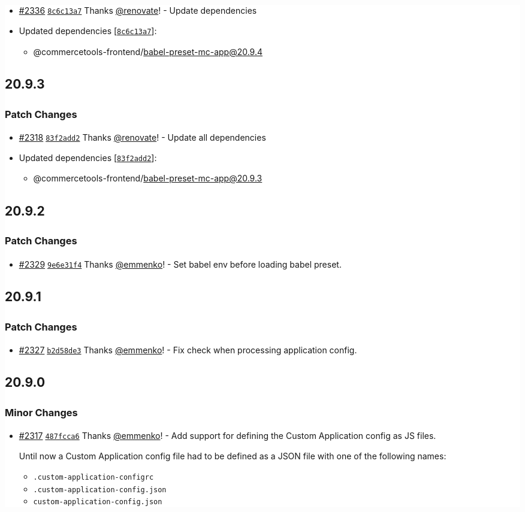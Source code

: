 * [#2336](https://github.com/commercetools/merchant-center-application-kit/pull/2336) [`8c6c13a7`](https://github.com/commercetools/merchant-center-application-kit/commit/8c6c13a79f91ea9476983e12c48ae834ca4640c1) Thanks [@renovate](https://github.com/apps/renovate)! - Update dependencies

* Updated dependencies [[`8c6c13a7`](https://github.com/commercetools/merchant-center-application-kit/commit/8c6c13a79f91ea9476983e12c48ae834ca4640c1)]:
  - @commercetools-frontend/babel-preset-mc-app@20.9.4

## 20.9.3

### Patch Changes

- [#2318](https://github.com/commercetools/merchant-center-application-kit/pull/2318) [`83f2add2`](https://github.com/commercetools/merchant-center-application-kit/commit/83f2add2a56ba6696c51fd930a0a1dadbf36c134) Thanks [@renovate](https://github.com/apps/renovate)! - Update all dependencies

- Updated dependencies [[`83f2add2`](https://github.com/commercetools/merchant-center-application-kit/commit/83f2add2a56ba6696c51fd930a0a1dadbf36c134)]:
  - @commercetools-frontend/babel-preset-mc-app@20.9.3

## 20.9.2

### Patch Changes

- [#2329](https://github.com/commercetools/merchant-center-application-kit/pull/2329) [`9e6e31f4`](https://github.com/commercetools/merchant-center-application-kit/commit/9e6e31f4deddbbd1bb8a6cb67346af40fb6acbdd) Thanks [@emmenko](https://github.com/emmenko)! - Set babel env before loading babel preset.

## 20.9.1

### Patch Changes

- [#2327](https://github.com/commercetools/merchant-center-application-kit/pull/2327) [`b2d58de3`](https://github.com/commercetools/merchant-center-application-kit/commit/b2d58de3febf627296f7aa85e17dd7b74fc88174) Thanks [@emmenko](https://github.com/emmenko)! - Fix check when processing application config.

## 20.9.0

### Minor Changes

- [#2317](https://github.com/commercetools/merchant-center-application-kit/pull/2317) [`487fcca6`](https://github.com/commercetools/merchant-center-application-kit/commit/487fcca6bcc03a4df59830e5204ca89cc5395df4) Thanks [@emmenko](https://github.com/emmenko)! - Add support for defining the Custom Application config as JS files.

  Until now a Custom Application config file had to be defined as a JSON file with one of the following names:

  - `.custom-application-configrc`
  - `.custom-application-config.json`
  - `custom-application-config.json`
